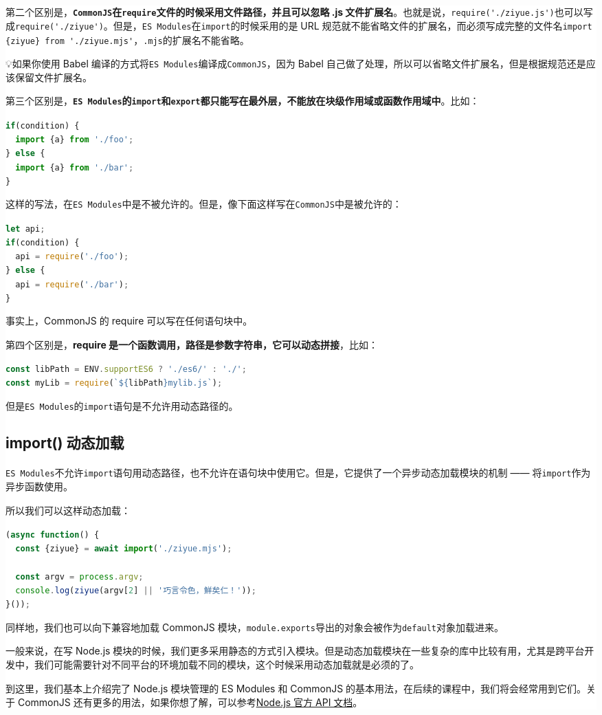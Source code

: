 第二个区别是，**`CommonJS`在`require`文件的时候采用文件路径，并且可以忽略 .js 文件扩展名**。也就是说，`require('./ziyue.js')`也可以写成`require('./ziyue')`。但是，`ES Modules`在`import`的时候采用的是 URL 规范就不能省略文件的扩展名，而必须写成完整的文件名`import {ziyue} from './ziyue.mjs'`，`.mjs`的扩展名不能省略。

💡如果你使用 Babel 编译的方式将`ES Modules`编译成`CommonJS`，因为 Babel 自己做了处理，所以可以省略文件扩展名，但是根据规范还是应该保留文件扩展名。

第三个区别是，**`ES Modules`的`import`和`export`都只能写在最外层，不能放在块级作用域或函数作用域中**。比如：

```js
if(condition) {
  import {a} from './foo';
} else {
  import {a} from './bar';
}
```

这样的写法，在`ES Modules`中是不被允许的。但是，像下面这样写在`CommonJS`中是被允许的：

```js
let api;
if(condition) {
  api = require('./foo');
} else {
  api = require('./bar');
}
```

事实上，CommonJS 的 require 可以写在任何语句块中。

第四个区别是，**require 是一个函数调用，路径是参数字符串，它可以动态拼接**，比如：

```js
const libPath = ENV.supportES6 ? './es6/' : './';
const myLib = require(`${libPath}mylib.js`);
```

但是`ES Modules`的`import`语句是不允许用动态路径的。

## import() 动态加载

`ES Modules`不允许`import`语句用动态路径，也不允许在语句块中使用它。但是，它提供了一个异步动态加载模块的机制 —— 将`import`作为异步函数使用。

所以我们可以这样动态加载：

```js
(async function() {
  const {ziyue} = await import('./ziyue.mjs');
  
  const argv = process.argv;
  console.log(ziyue(argv[2] || '巧言令色，鮮矣仁！'));
}());
```

同样地，我们也可以向下兼容地加载 CommonJS 模块，`module.exports`导出的对象会被作为`default`对象加载进来。

一般来说，在写 Node.js 模块的时候，我们更多采用静态的方式引入模块。但是动态加载模块在一些复杂的库中比较有用，尤其是跨平台开发中，我们可能需要针对不同平台的环境加载不同的模块，这个时候采用动态加载就是必须的了。

到这里，我们基本上介绍完了 Node.js 模块管理的 ES Modules 和 CommonJS 的基本用法，在后续的课程中，我们将会经常用到它们。关于 CommonJS 还有更多的用法，如果你想了解，可以参考[Node.js 官方 API 文档](http://nodejs.cn/api/modules.html)。
